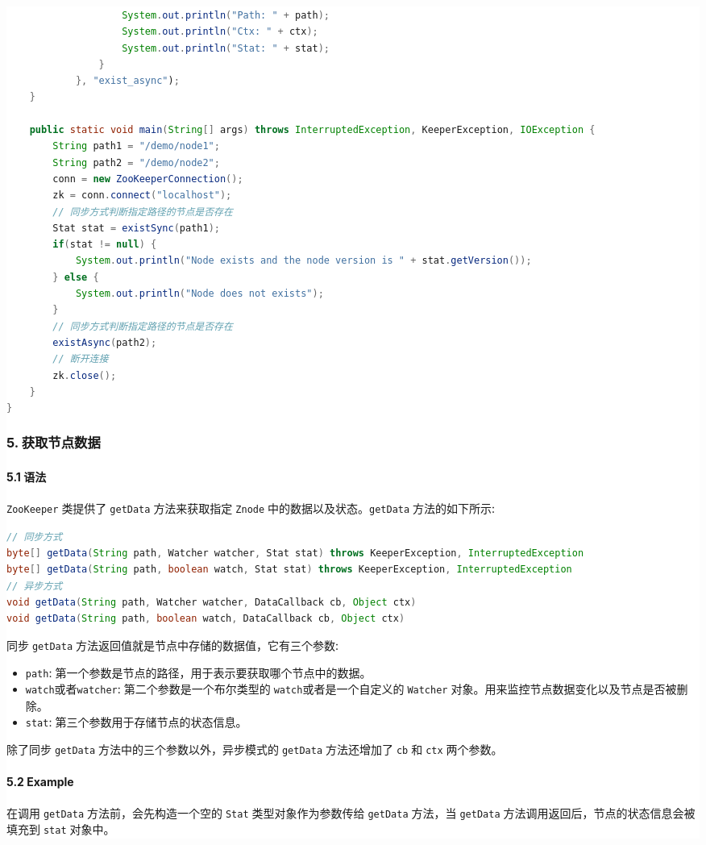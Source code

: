 ```java
                    System.out.println("Path: " + path);
                    System.out.println("Ctx: " + ctx);
                    System.out.println("Stat: " + stat);
                }
            }, "exist_async");
    }

    public static void main(String[] args) throws InterruptedException, KeeperException, IOException {
        String path1 = "/demo/node1";
        String path2 = "/demo/node2";
        conn = new ZooKeeperConnection();
        zk = conn.connect("localhost");
        // 同步方式判断指定路径的节点是否存在
        Stat stat = existSync(path1);
        if(stat != null) {
            System.out.println("Node exists and the node version is " + stat.getVersion());
        } else {
            System.out.println("Node does not exists");
        }
        // 同步方式判断指定路径的节点是否存在
        existAsync(path2);
        // 断开连接
        zk.close();
    }
}
```
### 5. 获取节点数据

#### 5.1 语法

`ZooKeeper` 类提供了 `getData` 方法来获取指定 `Znode` 中的数据以及状态。`getData` 方法的如下所示:
```java
// 同步方式
byte[] getData(String path, Watcher watcher, Stat stat) throws KeeperException, InterruptedException
byte[] getData(String path, boolean watch, Stat stat) throws KeeperException, InterruptedException
// 异步方式
void getData(String path, Watcher watcher, DataCallback cb, Object ctx)
void getData(String path, boolean watch, DataCallback cb, Object ctx)
```
同步 `getData` 方法返回值就是节点中存储的数据值，它有三个参数:
- `path`: 第一个参数是节点的路径，用于表示要获取哪个节点中的数据。
- `watch`或者`watcher`: 第二个参数是一个布尔类型的 `watch`或者是一个自定义的 `Watcher` 对象。用来监控节点数据变化以及节点是否被删除。
- `stat`: 第三个参数用于存储节点的状态信息。

除了同步 `getData` 方法中的三个参数以外，异步模式的 `getData` 方法还增加了 `cb` 和 `ctx` 两个参数。

#### 5.2 Example

在调用 `getData` 方法前，会先构造一个空的 `Stat` 类型对象作为参数传给 `getData` 方法，当 `getData` 方法调用返回后，节点的状态信息会被填充到 `stat` 对象中。
